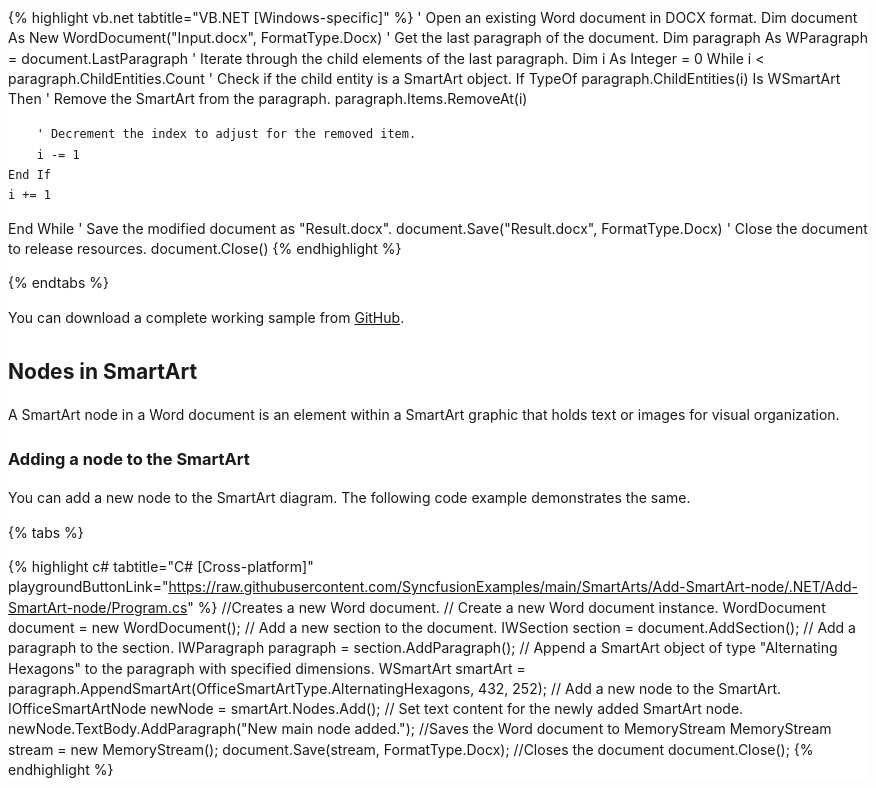 {% highlight vb.net tabtitle="VB.NET [Windows-specific]" %}
' Open an existing Word document in DOCX format.
Dim document As New WordDocument("Input.docx", FormatType.Docx)
' Get the last paragraph of the document.
Dim paragraph As WParagraph = document.LastParagraph
' Iterate through the child elements of the last paragraph.
Dim i As Integer = 0
While i < paragraph.ChildEntities.Count
    ' Check if the child entity is a SmartArt object.
    If TypeOf paragraph.ChildEntities(i) Is WSmartArt Then
        ' Remove the SmartArt from the paragraph.
        paragraph.Items.RemoveAt(i)
        
        ' Decrement the index to adjust for the removed item.
        i -= 1
    End If
    i += 1
End While
' Save the modified document as "Result.docx".
document.Save("Result.docx", FormatType.Docx)
' Close the document to release resources.
document.Close()
{% endhighlight %}

{% endtabs %}

You can download a complete working sample from [GitHub](https://github.com/SyncfusionExamples/main/SmartArts/Remove-SmartArt/.NET/).																																	 


## Nodes in SmartArt

A SmartArt node in a Word document is an element within a SmartArt graphic that holds text or images for visual organization.

### Adding a node to the SmartArt 

You can add a new node to the SmartArt diagram. The following code example demonstrates the same.

{% tabs %}

{% highlight c# tabtitle="C# [Cross-platform]" playgroundButtonLink="https://raw.githubusercontent.com/SyncfusionExamples/main/SmartArts/Add-SmartArt-node/.NET/Add-SmartArt-node/Program.cs" %}
//Creates a new Word document.
// Create a new Word document instance.
WordDocument document = new WordDocument();
// Add a new section to the document.
IWSection section = document.AddSection();
// Add a paragraph to the section.
IWParagraph paragraph = section.AddParagraph();
// Append a SmartArt object of type "Alternating Hexagons" to the paragraph with specified dimensions.
WSmartArt smartArt = paragraph.AppendSmartArt(OfficeSmartArtType.AlternatingHexagons, 432, 252);
// Add a new node to the SmartArt.
IOfficeSmartArtNode newNode = smartArt.Nodes.Add();
// Set text content for the newly added SmartArt node.
newNode.TextBody.AddParagraph("New main node added.");
//Saves the Word document to MemoryStream
MemoryStream stream = new MemoryStream();
document.Save(stream, FormatType.Docx);
//Closes the document
document.Close();
{% endhighlight %}
